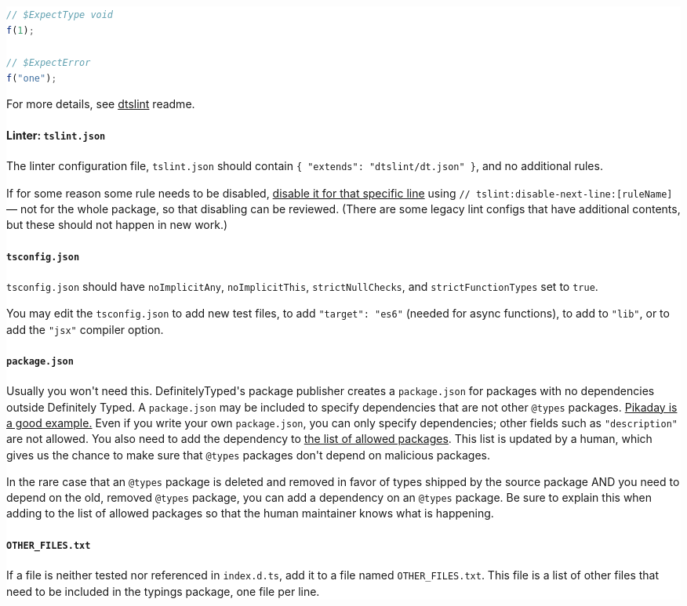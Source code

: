 ```js
// $ExpectType void
f(1);

// $ExpectError
f("one");
```

For more details, see [dtslint](https://github.com/Microsoft/dtslint#write-tests) readme.

#### Linter: `tslint.json`

The linter configuration file, `tslint.json` should contain `{ "extends": "dtslint/dt.json" }`, and no additional rules.

If for some reason some rule needs to be disabled, [disable it for that specific line](https://palantir.github.io/tslint/usage/rule-flags/#comment-flags-in-source-code:~:text=%2F%2F%20tslint%3Adisable%2Dnext%2Dline%3Arule1%20rule2%20rule3...%20%2D%20Disables%20the%20listed%20rules%20for%20the%20next%20line) using `// tslint:disable-next-line:[ruleName]` — not for the whole package, so that disabling can be reviewed. (There are some legacy lint configs that have additional contents, but these should not happen in new work.)

#### `tsconfig.json`

`tsconfig.json` should have `noImplicitAny`, `noImplicitThis`, `strictNullChecks`, and `strictFunctionTypes` set to `true`.

You may edit the `tsconfig.json` to add new test files, to add `"target": "es6"` (needed for async functions), to add to `"lib"`, or to add the `"jsx"` compiler option.

#### `package.json`

Usually you won't need this.
DefinitelyTyped's package publisher creates a `package.json` for packages with no dependencies outside Definitely Typed.
A `package.json` may be included to specify dependencies that are not other `@types` packages.
[Pikaday is a good example.](https://github.com/DefinitelyTyped/DefinitelyTyped/blob/master/types/pikaday/package.json)
Even if you write your own `package.json`, you can only specify dependencies; other fields such as `"description"` are not allowed.
You also need to add the dependency to [the list of allowed packages](https://github.com/microsoft/DefinitelyTyped-tools/blob/master/packages/definitions-parser/allowedPackageJsonDependencies.txt).
This list is updated by a human, which gives us the chance to make sure that `@types` packages don't depend on malicious packages.

In the rare case that an `@types` package is deleted and removed in favor of types shipped by the source package AND you need to depend on the old, removed `@types` package, you can add a dependency on an `@types` package.
Be sure to explain this when adding to the list of allowed packages so that the human maintainer knows what is happening.

#### `OTHER_FILES.txt`

If a file is neither tested nor referenced in `index.d.ts`, add it to a file named `OTHER_FILES.txt`. This file is a list of other files that need to be included in the typings package, one file per line.
